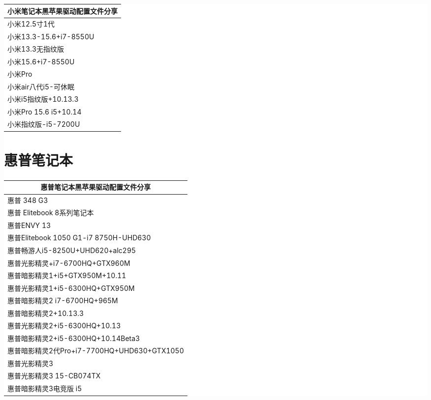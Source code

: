 | 小米笔记本黑苹果驱动配置文件分享 |
| -------------------------------- |
| 小米12.5寸1代                    |
| 小米13.3-15.6+i7-8550U           |
| 小米13.3无指纹版                 |
| 小米15.6+i7-8550U                |
| 小米Pro                          |
| 小米air八代i5-可休眠             |
| 小米i5指纹版+10.13.3             |
| 小米Pro 15.6 i5+10.14            |
| 小米指纹版-i5-7200U              |

# 惠普笔记本

| 惠普笔记本黑苹果驱动配置文件分享            |
| ------------------------------------------- |
| 惠普 348 G3                                 |
| 惠普 Elitebook 8系列笔记本                  |
| 惠普ENVY 13                                 |
| 惠普Elitebook 1050 G1-i7 8750H-UHD630       |
| 惠普畅游人i5-8250U+UHD620+alc295            |
| 惠普光影精灵+i7-6700HQ+GTX960M              |
| 惠普暗影精灵1+i5+GTX950M+10.11              |
| 惠普光影精灵1+i5-6300HQ+GTX950M             |
| 惠普暗影精灵2 i7-6700HQ+965M                |
| 惠普暗影精灵2+10.13.3                       |
| 惠普光影精灵2+i5-6300HQ+10.13               |
| 惠普暗影精灵2+i5-6300HQ+10.14Beta3          |
| 惠普暗影精灵2代Pro+i7-7700HQ+UHD630+GTX1050 |
| 惠普光影精灵3                               |
| 惠普光影精灵3 15-CB074TX                    |
| 惠普暗影精灵3电竞版 i5                      |
